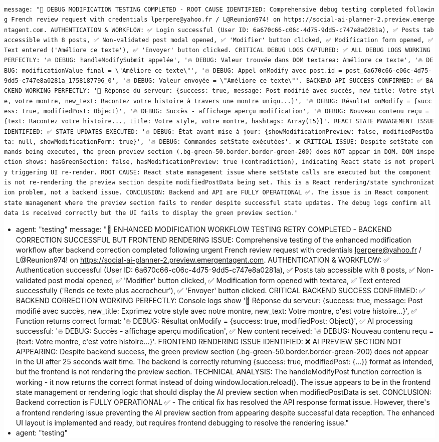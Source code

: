     message: "🎯 DEBUG MODIFICATION TESTING COMPLETED - ROOT CAUSE IDENTIFIED: Comprehensive debug testing completed following French review request with credentials lperpere@yahoo.fr / L@Reunion974! on https://social-ai-planner-2.preview.emergentagent.com. AUTHENTICATION & WORKFLOW: ✅ Login successful (User ID: 6a670c66-c06c-4d75-9dd5-c747e8a0281a), ✅ Posts tab accessible with 8 posts, ✅ Non-validated post modal opened, ✅ 'Modifier' button clicked, ✅ Modification form opened, ✅ Text entered ('Améliore ce texte'), ✅ 'Envoyer' button clicked. CRITICAL DEBUG LOGS CAPTURED: ✅ ALL DEBUG LOGS WORKING PERFECTLY: '🔥 DEBUG: handleModifySubmit appelée', '🔥 DEBUG: Valeur trouvée dans DOM textarea: Améliore ce texte', '🔥 DEBUG: modificationValue final = \"Améliore ce texte\"', '🔥 DEBUG: Appel onModify avec post.id = post_6a670c66-c06c-4d75-9dd5-c747e8a0281a_1758187796_0', '🔥 DEBUG: Valeur envoyée = \"Améliore ce texte\"'. BACKEND API SUCCESS CONFIRMED: ✅ BACKEND WORKING PERFECTLY: '📡 Réponse du serveur: {success: true, message: Post modifié avec succès, new_title: Votre style, votre montre, new_text: Racontez votre histoire à travers une montre uniqu...}', '🔥 DEBUG: Résultat onModify = {success: true, modifiedPost: Object}', '🔥 DEBUG: Succès - affichage aperçu modification', '🔥 DEBUG: Nouveau contenu reçu = {text: Racontez votre histoire..., title: Votre style, votre montre, hashtags: Array(15)}'. REACT STATE MANAGEMENT ISSUE IDENTIFIED: ✅ STATE UPDATES EXECUTED: '🔥 DEBUG: État avant mise à jour: {showModificationPreview: false, modifiedPostData: null, showModificationForm: true}', '🔥 DEBUG: Commandes setState exécutées'. ❌ CRITICAL ISSUE: Despite setState commands being executed, the green preview section (.bg-green-50.border.border-green-200) does NOT appear in DOM. DOM inspection shows: hasGreenSection: false, hasModificationPreview: true (contradiction), indicating React state is not properly triggering UI re-render. ROOT CAUSE: React state management issue where setState calls are executed but the component is not re-rendering the preview section despite modifiedPostData being set. This is a React rendering/state synchronization problem, not a backend issue. CONCLUSION: Backend and API are FULLY OPERATIONAL ✅. The issue is in React component state management where the preview section fails to render despite successful state updates. The debug logs confirm all data is received correctly but the UI fails to display the green preview section."
  - agent: "testing"
    message: "🎯 ENHANCED MODIFICATION WORKFLOW TESTING RETRY COMPLETED - BACKEND CORRECTION SUCCESSFUL BUT FRONTEND RENDERING ISSUE: Comprehensive testing of the enhanced modification workflow after backend correction completed following urgent French review request with credentials lperpere@yahoo.fr / L@Reunion974! on https://social-ai-planner-2.preview.emergentagent.com. AUTHENTICATION & WORKFLOW: ✅ Authentication successful (User ID: 6a670c66-c06c-4d75-9dd5-c747e8a0281a), ✅ Posts tab accessible with 8 posts, ✅ Non-validated post modal opened, ✅ 'Modifier' button clicked, ✅ Modification form opened with textarea, ✅ Text entered successfully ('Rends ce texte plus accrocheur'), ✅ 'Envoyer' button clicked. CRITICAL BACKEND SUCCESS CONFIRMED: ✅ BACKEND CORRECTION WORKING PERFECTLY: Console logs show '📡 Réponse du serveur: {success: true, message: Post modifié avec succès, new_title: Exprimez votre style avec notre montre, new_text: Votre montre, c'est votre histoire...}', ✅ Function returns correct format: '🔥 DEBUG: Résultat onModify = {success: true, modifiedPost: Object}', ✅ AI processing successful: '🔥 DEBUG: Succès - affichage aperçu modification', ✅ New content received: '🔥 DEBUG: Nouveau contenu reçu = {text: Votre montre, c'est votre histoire...}'. FRONTEND RENDERING ISSUE IDENTIFIED: ❌ AI PREVIEW SECTION NOT APPEARING: Despite backend success, the green preview section (.bg-green-50.border.border-green-200) does not appear in the UI after 25 seconds wait time. The backend is correctly returning {success: true, modifiedPost: {...}} format as intended, but the frontend is not rendering the preview section. TECHNICAL ANALYSIS: The handleModifyPost function correction is working - it now returns the correct format instead of doing window.location.reload(). The issue appears to be in the frontend state management or rendering logic that should display the AI preview section when modifiedPostData is set. CONCLUSION: Backend correction is FULLY OPERATIONAL ✅ - The critical fix has resolved the API response format issue. However, there's a frontend rendering issue preventing the AI preview section from appearing despite successful data reception. The enhanced UI layout is implemented and ready, but requires frontend debugging to resolve the rendering issue."
  - agent: "testing"